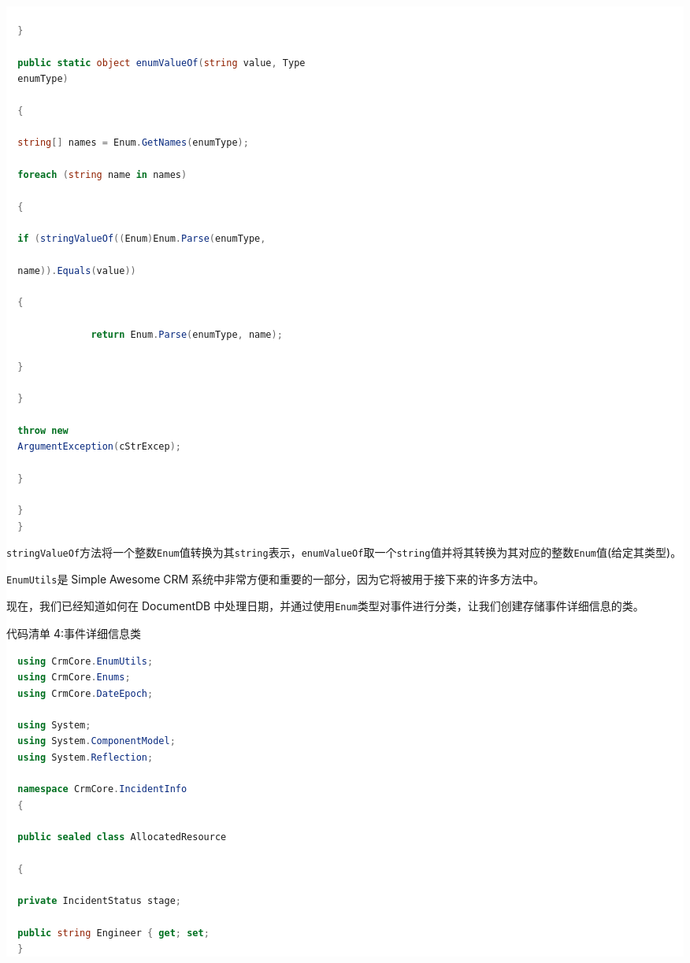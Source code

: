 ```cs

  }

  public static object enumValueOf(string value, Type
  enumType)

  {

  string[] names = Enum.GetNames(enumType);

  foreach (string name in names)

  {

  if (stringValueOf((Enum)Enum.Parse(enumType, 

  name)).Equals(value))

  {

               return Enum.Parse(enumType, name);

  }

  }

  throw new
  ArgumentException(cStrExcep);

  }

  }
  }

```

`stringValueOf`方法将一个整数`Enum`值转换为其`string`表示，`enumValueOf`取一个`string`值并将其转换为其对应的整数`Enum`值(给定其类型)。

`EnumUtils`是 Simple Awesome CRM 系统中非常方便和重要的一部分，因为它将被用于接下来的许多方法中。

现在，我们已经知道如何在 DocumentDB 中处理日期，并通过使用`Enum`类型对事件进行分类，让我们创建存储事件详细信息的类。

代码清单 4:事件详细信息类

```cs
  using CrmCore.EnumUtils;
  using CrmCore.Enums;
  using CrmCore.DateEpoch;

  using System;
  using System.ComponentModel;
  using System.Reflection;

  namespace CrmCore.IncidentInfo
  { 

  public sealed class AllocatedResource

  {

  private IncidentStatus stage;

  public string Engineer { get; set;
  }

```